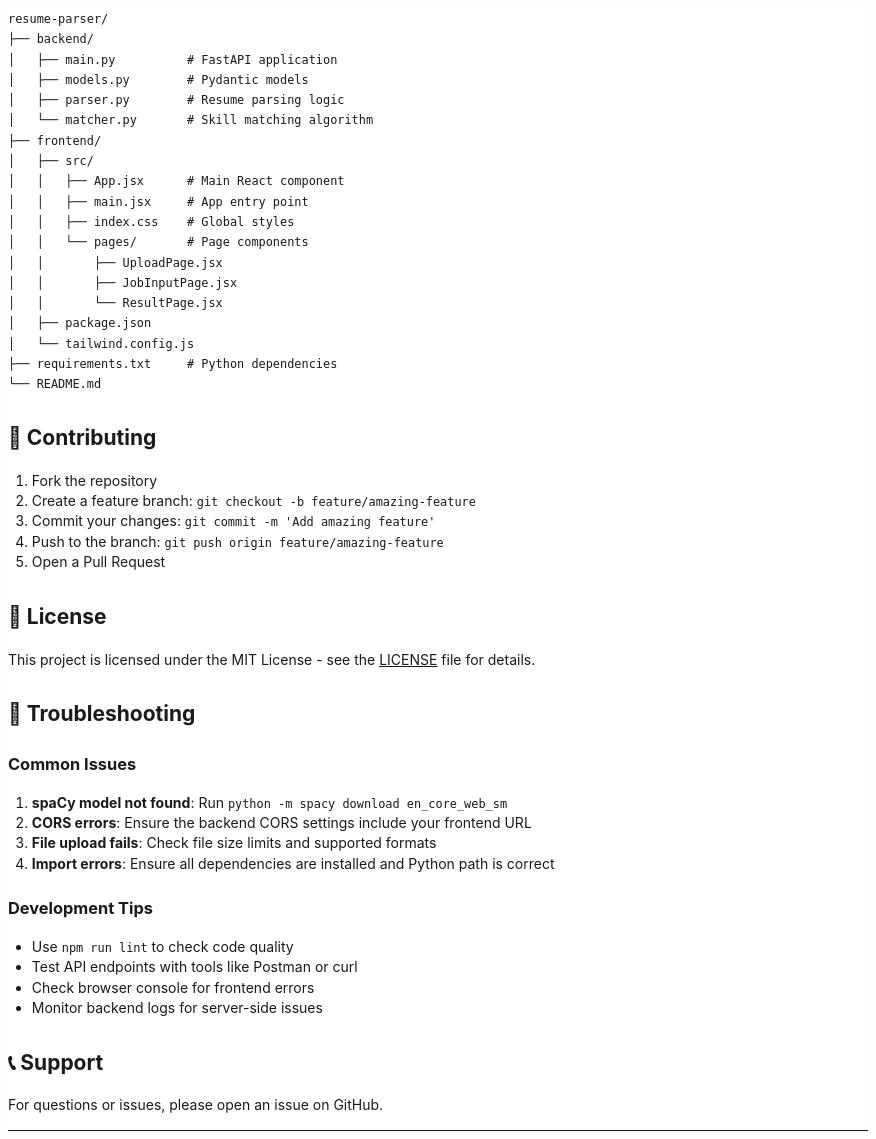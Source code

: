 ```
resume-parser/
├── backend/
│   ├── main.py          # FastAPI application
│   ├── models.py        # Pydantic models
│   ├── parser.py        # Resume parsing logic
│   └── matcher.py       # Skill matching algorithm
├── frontend/
│   ├── src/
│   │   ├── App.jsx      # Main React component
│   │   ├── main.jsx     # App entry point
│   │   ├── index.css    # Global styles
│   │   └── pages/       # Page components
│   │       ├── UploadPage.jsx
│   │       ├── JobInputPage.jsx
│   │       └── ResultPage.jsx
│   ├── package.json
│   └── tailwind.config.js
├── requirements.txt     # Python dependencies
└── README.md
```



## 🤝 Contributing

1. Fork the repository
2. Create a feature branch: `git checkout -b feature/amazing-feature`
3. Commit your changes: `git commit -m 'Add amazing feature'`
4. Push to the branch: `git push origin feature/amazing-feature`
5. Open a Pull Request

## 📝 License

This project is licensed under the MIT License - see the [LICENSE](LICENSE) file for details.

## 🐛 Troubleshooting

### Common Issues

1. **spaCy model not found**: Run `python -m spacy download en_core_web_sm`
2. **CORS errors**: Ensure the backend CORS settings include your frontend URL
3. **File upload fails**: Check file size limits and supported formats
4. **Import errors**: Ensure all dependencies are installed and Python path is correct

### Development Tips

- Use `npm run lint` to check code quality
- Test API endpoints with tools like Postman or curl
- Check browser console for frontend errors
- Monitor backend logs for server-side issues

## 📞 Support

For questions or issues, please open an issue on GitHub.

---
